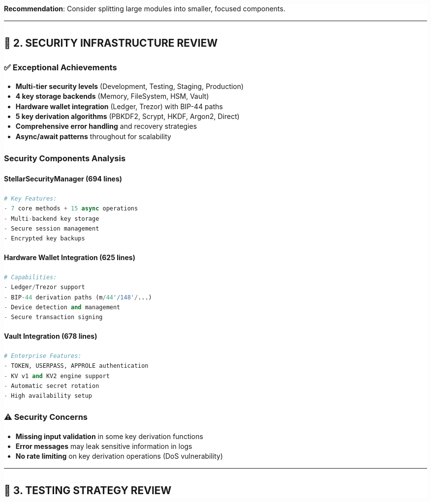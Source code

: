 **Recommendation**: Consider splitting large modules into smaller, focused components.

---

## 🔐 **2. SECURITY INFRASTRUCTURE REVIEW**

### ✅ **Exceptional Achievements**
- **Multi-tier security levels** (Development, Testing, Staging, Production)
- **4 key storage backends** (Memory, FileSystem, HSM, Vault)
- **Hardware wallet integration** (Ledger, Trezor) with BIP-44 paths
- **5 key derivation algorithms** (PBKDF2, Scrypt, HKDF, Argon2, Direct)
- **Comprehensive error handling** and recovery strategies
- **Async/await patterns** throughout for scalability

### **Security Components Analysis**

#### **StellarSecurityManager** (694 lines)
```python
# Key Features:
- 7 core methods + 15 async operations
- Multi-backend key storage
- Secure session management  
- Encrypted key backups
```

#### **Hardware Wallet Integration** (625 lines)
```python
# Capabilities:
- Ledger/Trezor support
- BIP-44 derivation paths (m/44'/148'/...)
- Device detection and management
- Secure transaction signing
```

#### **Vault Integration** (678 lines)
```python
# Enterprise Features:
- TOKEN, USERPASS, APPROLE authentication
- KV v1 and KV2 engine support  
- Automatic secret rotation
- High availability setup
```

### ⚠️ **Security Concerns**
- **Missing input validation** in some key derivation functions
- **Error messages** may leak sensitive information in logs
- **No rate limiting** on key derivation operations (DoS vulnerability)

---

## 🧪 **3. TESTING STRATEGY REVIEW**
